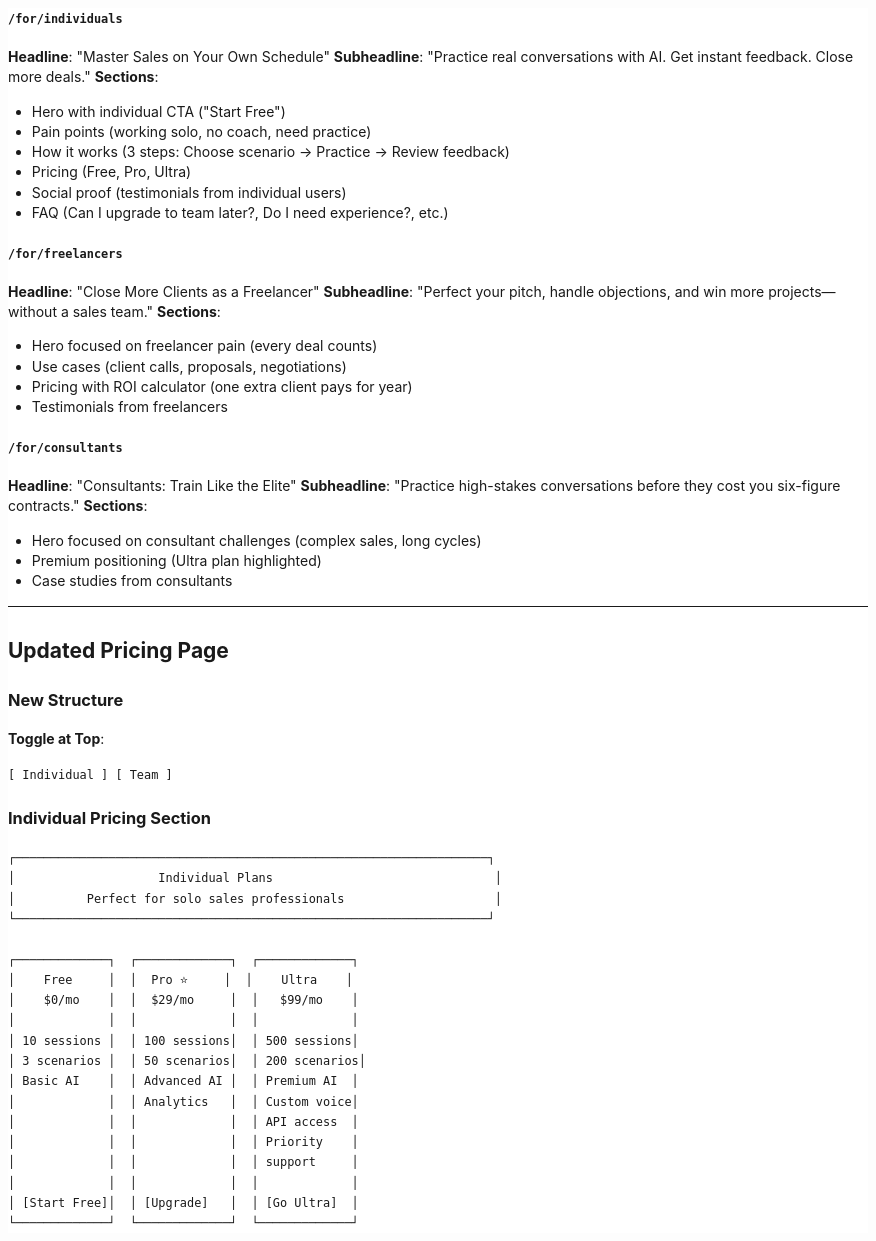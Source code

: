 #### `/for/individuals`
**Headline**: "Master Sales on Your Own Schedule"
**Subheadline**: "Practice real conversations with AI. Get instant feedback. Close more deals."
**Sections**:
- Hero with individual CTA ("Start Free")
- Pain points (working solo, no coach, need practice)
- How it works (3 steps: Choose scenario → Practice → Review feedback)
- Pricing (Free, Pro, Ultra)
- Social proof (testimonials from individual users)
- FAQ (Can I upgrade to team later?, Do I need experience?, etc.)

#### `/for/freelancers`
**Headline**: "Close More Clients as a Freelancer"
**Subheadline**: "Perfect your pitch, handle objections, and win more projects—without a sales team."
**Sections**:
- Hero focused on freelancer pain (every deal counts)
- Use cases (client calls, proposals, negotiations)
- Pricing with ROI calculator (one extra client pays for year)
- Testimonials from freelancers

#### `/for/consultants`
**Headline**: "Consultants: Train Like the Elite"
**Subheadline**: "Practice high-stakes conversations before they cost you six-figure contracts."
**Sections**:
- Hero focused on consultant challenges (complex sales, long cycles)
- Premium positioning (Ultra plan highlighted)
- Case studies from consultants

---

## Updated Pricing Page

### New Structure

**Toggle at Top**:
```
[ Individual ] [ Team ]
```

### Individual Pricing Section

```
┌──────────────────────────────────────────────────────────────────┐
│                    Individual Plans                               │
│          Perfect for solo sales professionals                     │
└──────────────────────────────────────────────────────────────────┘

┌─────────────┐  ┌─────────────┐  ┌─────────────┐
│    Free     │  │  Pro ⭐     │  │    Ultra    │
│    $0/mo    │  │  $29/mo     │  │   $99/mo    │
│             │  │             │  │             │
│ 10 sessions │  │ 100 sessions│  │ 500 sessions│
│ 3 scenarios │  │ 50 scenarios│  │ 200 scenarios│
│ Basic AI    │  │ Advanced AI │  │ Premium AI  │
│             │  │ Analytics   │  │ Custom voice│
│             │  │             │  │ API access  │
│             │  │             │  │ Priority    │
│             │  │             │  │ support     │
│             │  │             │  │             │
│ [Start Free]│  │ [Upgrade]   │  │ [Go Ultra]  │
└─────────────┘  └─────────────┘  └─────────────┘
```
